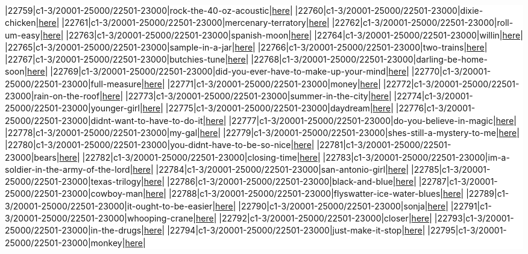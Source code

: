 |22759|c1-3/20001-25000/22501-23000|rock-the-40-oz-acoustic|[here](https://cdn.jsdelivr.net/gh/guitarchord/c1-3/20001-25000/22501-23000/rock-the-40-oz-acoustic.webp)|
|22760|c1-3/20001-25000/22501-23000|dixie-chicken|[here](https://cdn.jsdelivr.net/gh/guitarchord/c1-3/20001-25000/22501-23000/dixie-chicken.webp)|
|22761|c1-3/20001-25000/22501-23000|mercenary-terratory|[here](https://cdn.jsdelivr.net/gh/guitarchord/c1-3/20001-25000/22501-23000/mercenary-terratory.webp)|
|22762|c1-3/20001-25000/22501-23000|roll-um-easy|[here](https://cdn.jsdelivr.net/gh/guitarchord/c1-3/20001-25000/22501-23000/roll-um-easy.webp)|
|22763|c1-3/20001-25000/22501-23000|spanish-moon|[here](https://cdn.jsdelivr.net/gh/guitarchord/c1-3/20001-25000/22501-23000/spanish-moon.webp)|
|22764|c1-3/20001-25000/22501-23000|willin|[here](https://cdn.jsdelivr.net/gh/guitarchord/c1-3/20001-25000/22501-23000/willin.webp)|
|22765|c1-3/20001-25000/22501-23000|sample-in-a-jar|[here](https://cdn.jsdelivr.net/gh/guitarchord/c1-3/20001-25000/22501-23000/sample-in-a-jar.webp)|
|22766|c1-3/20001-25000/22501-23000|two-trains|[here](https://cdn.jsdelivr.net/gh/guitarchord/c1-3/20001-25000/22501-23000/two-trains.webp)|
|22767|c1-3/20001-25000/22501-23000|butchies-tune|[here](https://cdn.jsdelivr.net/gh/guitarchord/c1-3/20001-25000/22501-23000/butchies-tune.webp)|
|22768|c1-3/20001-25000/22501-23000|darling-be-home-soon|[here](https://cdn.jsdelivr.net/gh/guitarchord/c1-3/20001-25000/22501-23000/darling-be-home-soon.webp)|
|22769|c1-3/20001-25000/22501-23000|did-you-ever-have-to-make-up-your-mind|[here](https://cdn.jsdelivr.net/gh/guitarchord/c1-3/20001-25000/22501-23000/did-you-ever-have-to-make-up-your-mind.webp)|
|22770|c1-3/20001-25000/22501-23000|full-measure|[here](https://cdn.jsdelivr.net/gh/guitarchord/c1-3/20001-25000/22501-23000/full-measure.webp)|
|22771|c1-3/20001-25000/22501-23000|money|[here](https://cdn.jsdelivr.net/gh/guitarchord/c1-3/20001-25000/22501-23000/money.webp)|
|22772|c1-3/20001-25000/22501-23000|rain-on-the-roof|[here](https://cdn.jsdelivr.net/gh/guitarchord/c1-3/20001-25000/22501-23000/rain-on-the-roof.webp)|
|22773|c1-3/20001-25000/22501-23000|summer-in-the-city|[here](https://cdn.jsdelivr.net/gh/guitarchord/c1-3/20001-25000/22501-23000/summer-in-the-city.webp)|
|22774|c1-3/20001-25000/22501-23000|younger-girl|[here](https://cdn.jsdelivr.net/gh/guitarchord/c1-3/20001-25000/22501-23000/younger-girl.webp)|
|22775|c1-3/20001-25000/22501-23000|daydream|[here](https://cdn.jsdelivr.net/gh/guitarchord/c1-3/20001-25000/22501-23000/daydream.webp)|
|22776|c1-3/20001-25000/22501-23000|didnt-want-to-have-to-do-it|[here](https://cdn.jsdelivr.net/gh/guitarchord/c1-3/20001-25000/22501-23000/didnt-want-to-have-to-do-it.webp)|
|22777|c1-3/20001-25000/22501-23000|do-you-believe-in-magic|[here](https://cdn.jsdelivr.net/gh/guitarchord/c1-3/20001-25000/22501-23000/do-you-believe-in-magic.webp)|
|22778|c1-3/20001-25000/22501-23000|my-gal|[here](https://cdn.jsdelivr.net/gh/guitarchord/c1-3/20001-25000/22501-23000/my-gal.webp)|
|22779|c1-3/20001-25000/22501-23000|shes-still-a-mystery-to-me|[here](https://cdn.jsdelivr.net/gh/guitarchord/c1-3/20001-25000/22501-23000/shes-still-a-mystery-to-me.webp)|
|22780|c1-3/20001-25000/22501-23000|you-didnt-have-to-be-so-nice|[here](https://cdn.jsdelivr.net/gh/guitarchord/c1-3/20001-25000/22501-23000/you-didnt-have-to-be-so-nice.webp)|
|22781|c1-3/20001-25000/22501-23000|bears|[here](https://cdn.jsdelivr.net/gh/guitarchord/c1-3/20001-25000/22501-23000/bears.webp)|
|22782|c1-3/20001-25000/22501-23000|closing-time|[here](https://cdn.jsdelivr.net/gh/guitarchord/c1-3/20001-25000/22501-23000/closing-time.webp)|
|22783|c1-3/20001-25000/22501-23000|im-a-soldier-in-the-army-of-the-lord|[here](https://cdn.jsdelivr.net/gh/guitarchord/c1-3/20001-25000/22501-23000/im-a-soldier-in-the-army-of-the-lord.webp)|
|22784|c1-3/20001-25000/22501-23000|san-antonio-girl|[here](https://cdn.jsdelivr.net/gh/guitarchord/c1-3/20001-25000/22501-23000/san-antonio-girl.webp)|
|22785|c1-3/20001-25000/22501-23000|texas-trilogy|[here](https://cdn.jsdelivr.net/gh/guitarchord/c1-3/20001-25000/22501-23000/texas-trilogy.webp)|
|22786|c1-3/20001-25000/22501-23000|black-and-blue|[here](https://cdn.jsdelivr.net/gh/guitarchord/c1-3/20001-25000/22501-23000/black-and-blue.webp)|
|22787|c1-3/20001-25000/22501-23000|cowboy-man|[here](https://cdn.jsdelivr.net/gh/guitarchord/c1-3/20001-25000/22501-23000/cowboy-man.webp)|
|22788|c1-3/20001-25000/22501-23000|flyswatter-ice-water-blues|[here](https://cdn.jsdelivr.net/gh/guitarchord/c1-3/20001-25000/22501-23000/flyswatter-ice-water-blues.webp)|
|22789|c1-3/20001-25000/22501-23000|it-ought-to-be-easier|[here](https://cdn.jsdelivr.net/gh/guitarchord/c1-3/20001-25000/22501-23000/it-ought-to-be-easier.webp)|
|22790|c1-3/20001-25000/22501-23000|sonja|[here](https://cdn.jsdelivr.net/gh/guitarchord/c1-3/20001-25000/22501-23000/sonja.webp)|
|22791|c1-3/20001-25000/22501-23000|whooping-crane|[here](https://cdn.jsdelivr.net/gh/guitarchord/c1-3/20001-25000/22501-23000/whooping-crane.webp)|
|22792|c1-3/20001-25000/22501-23000|closer|[here](https://cdn.jsdelivr.net/gh/guitarchord/c1-3/20001-25000/22501-23000/closer.webp)|
|22793|c1-3/20001-25000/22501-23000|in-the-drugs|[here](https://cdn.jsdelivr.net/gh/guitarchord/c1-3/20001-25000/22501-23000/in-the-drugs.webp)|
|22794|c1-3/20001-25000/22501-23000|just-make-it-stop|[here](https://cdn.jsdelivr.net/gh/guitarchord/c1-3/20001-25000/22501-23000/just-make-it-stop.webp)|
|22795|c1-3/20001-25000/22501-23000|monkey|[here](https://cdn.jsdelivr.net/gh/guitarchord/c1-3/20001-25000/22501-23000/monkey.webp)|